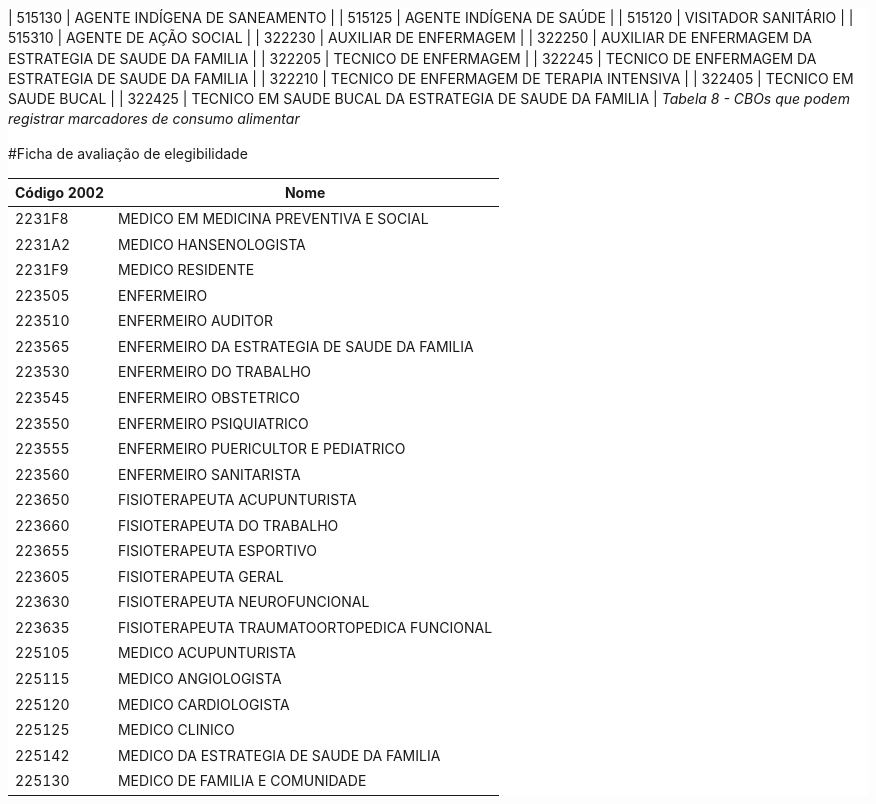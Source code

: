 | 515130 | AGENTE INDÍGENA DE SANEAMENTO |
| 515125 | AGENTE INDÍGENA DE SAÚDE |
| 515120 | VISITADOR SANITÁRIO |
| 515310 | AGENTE DE AÇÃO SOCIAL |
| 322230 | AUXILIAR DE ENFERMAGEM |
| 322250 | AUXILIAR DE ENFERMAGEM DA ESTRATEGIA DE SAUDE DA FAMILIA |
| 322205 | TECNICO DE ENFERMAGEM |
| 322245 | TECNICO DE ENFERMAGEM DA ESTRATEGIA DE SAUDE DA FAMILIA |
| 322210 | TECNICO DE ENFERMAGEM DE TERAPIA INTENSIVA |
| 322405 | TECNICO EM SAUDE BUCAL |
| 322425 | TECNICO EM SAUDE BUCAL DA ESTRATEGIA DE SAUDE DA FAMILIA |
*Tabela 8 - CBOs que podem registrar marcadores de consumo alimentar*

#Ficha de avaliação de elegibilidade

| Código 2002 | Nome |
| ----------- | ---- |
| 2231F8 | MEDICO EM MEDICINA PREVENTIVA E SOCIAL |
| 2231A2 | MEDICO HANSENOLOGISTA |
| 2231F9 | MEDICO RESIDENTE |
| 223505 | ENFERMEIRO |
| 223510 | ENFERMEIRO AUDITOR |
| 223565 | ENFERMEIRO DA ESTRATEGIA DE SAUDE DA FAMILIA |
| 223530 | ENFERMEIRO DO TRABALHO |
| 223545 | ENFERMEIRO OBSTETRICO |
| 223550 | ENFERMEIRO PSIQUIATRICO |
| 223555 | ENFERMEIRO PUERICULTOR E PEDIATRICO |
| 223560 | ENFERMEIRO SANITARISTA |
| 223650 | FISIOTERAPEUTA ACUPUNTURISTA |
| 223660 | FISIOTERAPEUTA DO TRABALHO |
| 223655 | FISIOTERAPEUTA ESPORTIVO |
| 223605 | FISIOTERAPEUTA GERAL |
| 223630 | FISIOTERAPEUTA NEUROFUNCIONAL |
| 223635 | FISIOTERAPEUTA TRAUMATOORTOPEDICA FUNCIONAL |
| 225105 | MEDICO ACUPUNTURISTA |
| 225115 | MEDICO ANGIOLOGISTA |
| 225120 | MEDICO CARDIOLOGISTA |
| 225125 | MEDICO CLINICO |
| 225142 | MEDICO DA ESTRATEGIA DE SAUDE DA FAMILIA |
| 225130 | MEDICO DE FAMILIA E COMUNIDADE |